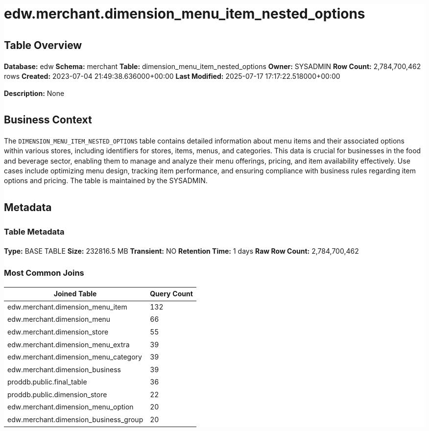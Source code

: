 # edw.merchant.dimension_menu_item_nested_options

## Table Overview

**Database:** edw
**Schema:** merchant
**Table:** dimension_menu_item_nested_options
**Owner:** SYSADMIN
**Row Count:** 2,784,700,462 rows
**Created:** 2023-07-04 21:49:38.636000+00:00
**Last Modified:** 2025-07-17 17:17:22.518000+00:00

**Description:** None

## Business Context

The `DIMENSION_MENU_ITEM_NESTED_OPTIONS` table contains detailed information about menu items and their associated options within various stores, including identifiers for stores, items, menus, and categories. This data is crucial for businesses in the food and beverage sector, enabling them to manage and analyze their menu offerings, pricing, and item availability effectively. Use cases include optimizing menu design, tracking item performance, and ensuring compliance with business rules regarding item options and pricing. The table is maintained by the SYSADMIN.

## Metadata

### Table Metadata

**Type:** BASE TABLE
**Size:** 232816.5 MB
**Transient:** NO
**Retention Time:** 1 days
**Raw Row Count:** 2,784,700,462

### Most Common Joins

| Joined Table | Query Count |
|--------------|-------------|
| edw.merchant.dimension_menu_item | 132 |
| edw.merchant.dimension_menu | 66 |
| edw.merchant.dimension_store | 55 |
| edw.merchant.dimension_menu_extra | 39 |
| edw.merchant.dimension_menu_category | 39 |
| edw.merchant.dimension_business | 39 |
| proddb.public.final_table | 36 |
| proddb.public.dimension_store | 22 |
| edw.merchant.dimension_menu_option | 20 |
| edw.merchant.dimension_business_group | 20 |
